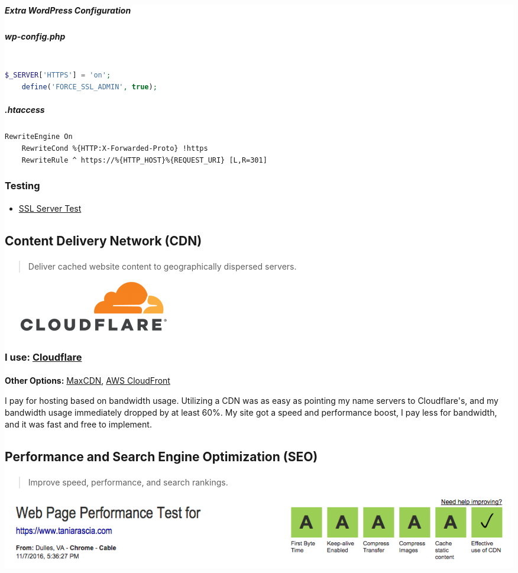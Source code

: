 ##### Extra WordPress Configuration

##### wp-config.php

```php

$_SERVER['HTTPS'] = 'on';
    define('FORCE_SSL_ADMIN', true);
```

##### .htaccess

```apacheconf
RewriteEngine On
    RewriteCond %{HTTP:X-Forwarded-Proto} !https
    RewriteRule ^ https://%{HTTP_HOST}%{REQUEST_URI} [L,R=301]
```

### Testing

- [SSL Server Test](https://www.ssllabs.com/ssltest/)

## Content Delivery Network (CDN)

> Deliver cached website content to geographically dispersed servers.

![](../images/cf-300x90.png)

### **I use:** [Cloudflare](https://www.cloudflare.com/)

**Other Options:** [MaxCDN](https://www.maxcdn.com/), [AWS CloudFront](https://aws.amazon.com/cloudfront/)

I pay for hosting based on bandwidth usage. Utilizing a CDN was as easy as pointing my name servers to Cloudflare's, and my bandwidth usage immediately dropped by at least 60%. My site got a speed and performance boost, I pay less for bandwidth, and it was fast and free to implement.

## Performance and Search Engine Optimization (SEO)

> Improve speed, performance, and search rankings.

![](../images/Screen-Shot-2016-11-07-at-5.36.36-PM.png)
